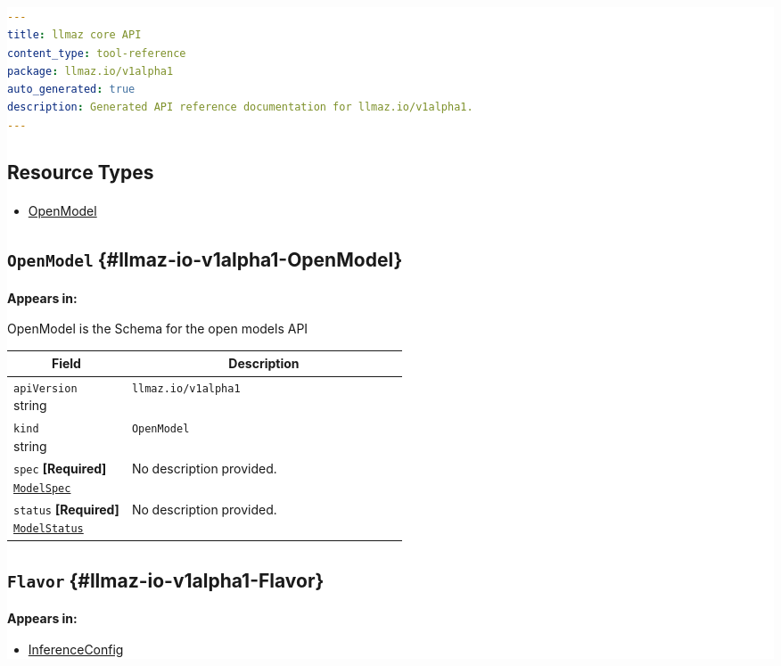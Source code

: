 ```yaml
---
title: llmaz core API
content_type: tool-reference
package: llmaz.io/v1alpha1
auto_generated: true
description: Generated API reference documentation for llmaz.io/v1alpha1.
---
```



## Resource Types


- [OpenModel](#llmaz-io-v1alpha1-OpenModel)
  

## `OpenModel`     {#llmaz-io-v1alpha1-OpenModel}


**Appears in:**



<p>OpenModel is the Schema for the open models API</p>


<table class="table">
<thead><tr><th width="30%">Field</th><th>Description</th></tr></thead>
<tbody>
    
<tr><td><code>apiVersion</code><br/>string</td><td><code>llmaz.io/v1alpha1</code></td></tr>
<tr><td><code>kind</code><br/>string</td><td><code>OpenModel</code></td></tr>
    
  
<tr><td><code>spec</code> <B>[Required]</B><br/>
<a href="#llmaz-io-v1alpha1-ModelSpec"><code>ModelSpec</code></a>
</td>
<td>
   <span class="text-muted">No description provided.</span></td>
</tr>
<tr><td><code>status</code> <B>[Required]</B><br/>
<a href="#llmaz-io-v1alpha1-ModelStatus"><code>ModelStatus</code></a>
</td>
<td>
   <span class="text-muted">No description provided.</span></td>
</tr>
</tbody>
</table>

## `Flavor`     {#llmaz-io-v1alpha1-Flavor}


**Appears in:**

- [InferenceConfig](#llmaz-io-v1alpha1-InferenceConfig)

